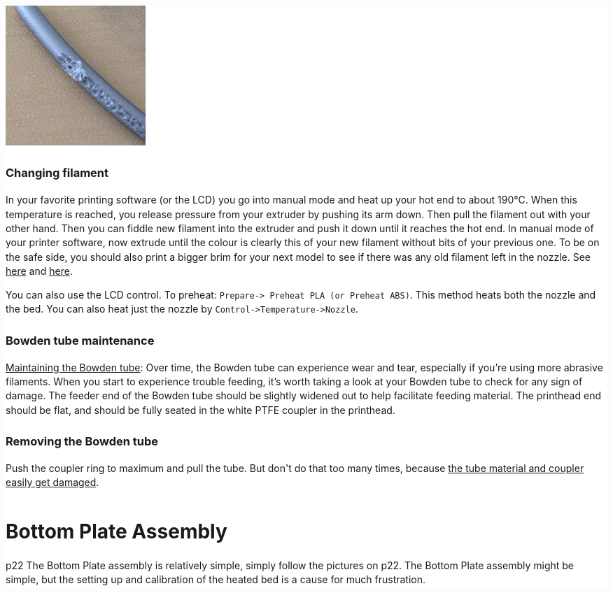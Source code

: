 ![grinding](images/grinding.jpg)

### Changing filament

In your favorite printing software (or the LCD) you go into manual mode and heat up your hot end to about 190°C. When this temperature is reached, you release pressure from your extruder by pushing its arm down. Then pull the filament out with your other hand. Then you can fiddle new filament into the extruder and push it down until it reaches the hot end. In manual mode of your printer software, now extrude until the colour is clearly this of your new filament without bits of your previous one. To be on the safe side, you should also print a bigger brim for your next model to see if there was any old filament left in the nozzle. See [here](https://www.facebook.com/groups/emergin/permalink/1866813056889787/) and [here](https://www.facebook.com/groups/emergin/permalink/1863754567195636/).

You can also use the LCD control. To preheat: `Prepare-> Preheat PLA (or Preheat ABS)`.  This method heats both the nozzle and the bed. You can also heat just the nozzle by `Control->Temperature->Nozzle`.


### Bowden tube maintenance
[Maintaining the Bowden tube](https://fbrc8.zendesk.com/hc/en-us/articles/205658894-Maintenance-How-Do-I-Maintain-My-Printer-): Over time, the Bowden tube can experience wear and tear, especially if you’re using more abrasive filaments. When you start to experience trouble feeding, it’s worth taking a look at your Bowden tube to check for any sign of damage. The feeder end of the Bowden tube should be slightly widened out to help facilitate feeding material. The printhead end should be flat, and should be fully seated in the white PTFE coupler in the printhead.


### Removing the Bowden tube

Push the coupler ring to maximum and pull the tube. But don't do that too many times, because [the tube material and coupler easily get damaged](https://www.facebook.com/groups/emergin/permalink/1863754567195636/).



# Bottom Plate Assembly

p22 The Bottom Plate assembly is relatively simple, simply follow the pictures on p22.  The Bottom Plate assembly might be simple, but the setting up and calibration of the heated bed is a cause for much frustration.  


